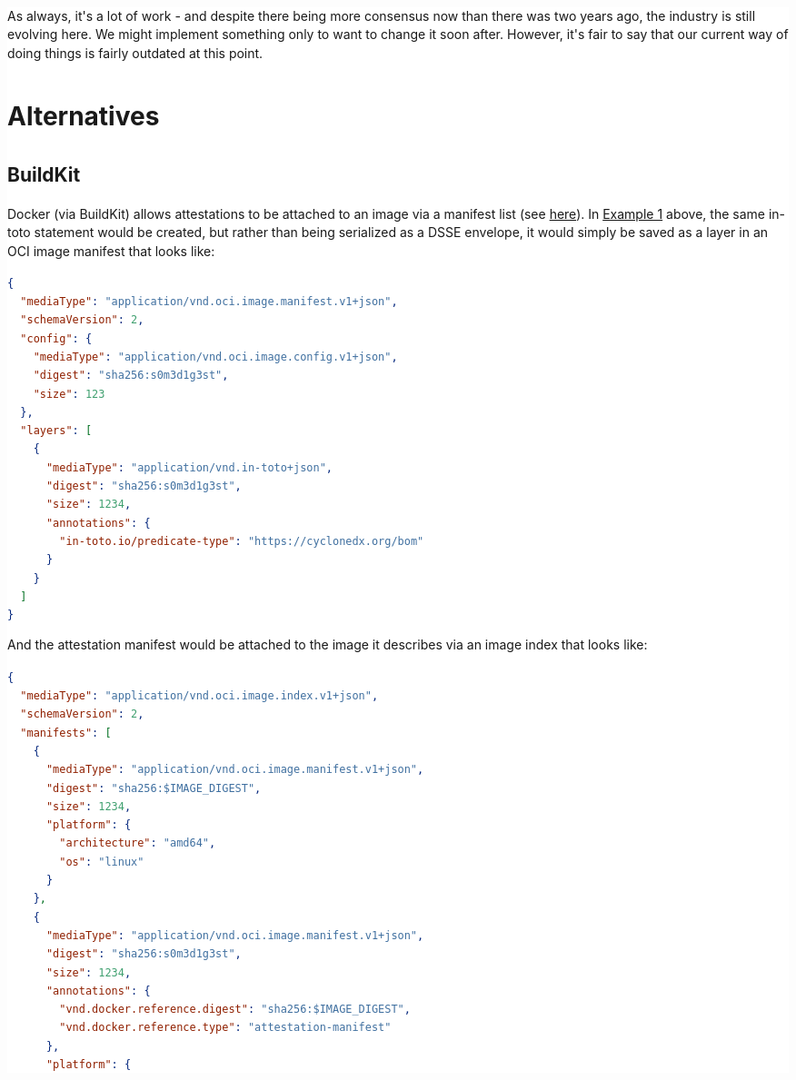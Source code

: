 As always, it's a lot of work - and despite there being more consensus now than there was two years ago, the industry is still evolving here.
We might implement something only to want to change it soon after.
However, it's fair to say that our current way of doing things is fairly outdated at this point.

# Alternatives
[alternatives]: #alternatives

## BuildKit

Docker (via BuildKit) allows attestations to be attached to an image via a manifest list (see [here](https://docs.docker.com/build/attestations/attestation-storage/#image-attestation-storage)).
In [Example 1](https://github.com/buildpacks/rfcs/blob/refactor-sbom/text/0000-refactor-sbom.md#example-1---image-scoped-sbom-file) above,
the same in-toto statement would be created, but rather than being serialized as a DSSE envelope, it would simply be saved as a layer in an OCI image manifest that looks like:

```json
{
  "mediaType": "application/vnd.oci.image.manifest.v1+json",
  "schemaVersion": 2,
  "config": {
    "mediaType": "application/vnd.oci.image.config.v1+json",
    "digest": "sha256:s0m3d1g3st",
    "size": 123
  },
  "layers": [
    {
      "mediaType": "application/vnd.in-toto+json",
      "digest": "sha256:s0m3d1g3st",
      "size": 1234,
      "annotations": {
        "in-toto.io/predicate-type": "https://cyclonedx.org/bom"
      }
    }
  ]
}
```

And the attestation manifest would be attached to the image it describes via an image index that looks like:

```json
{
  "mediaType": "application/vnd.oci.image.index.v1+json",
  "schemaVersion": 2,
  "manifests": [
    {
      "mediaType": "application/vnd.oci.image.manifest.v1+json",
      "digest": "sha256:$IMAGE_DIGEST",
      "size": 1234,
      "platform": {
        "architecture": "amd64",
        "os": "linux"
      }
    },
    {
      "mediaType": "application/vnd.oci.image.manifest.v1+json",
      "digest": "sha256:s0m3d1g3st",
      "size": 1234,
      "annotations": {
        "vnd.docker.reference.digest": "sha256:$IMAGE_DIGEST",
        "vnd.docker.reference.type": "attestation-manifest"
      },
      "platform": {
```

[meta]: #meta
[summary]: #summary
[definitions]: #definitions
[motivation]: #motivation
[what-it-is]: #what-it-is
[how-it-works]: #how-it-works
[migration]: #migration
[drawbacks]: #drawbacks
[prior-art]: #prior-art
[unresolved-questions]: #unresolved-questions
[spec-changes]: #spec-changes
[history]: #history